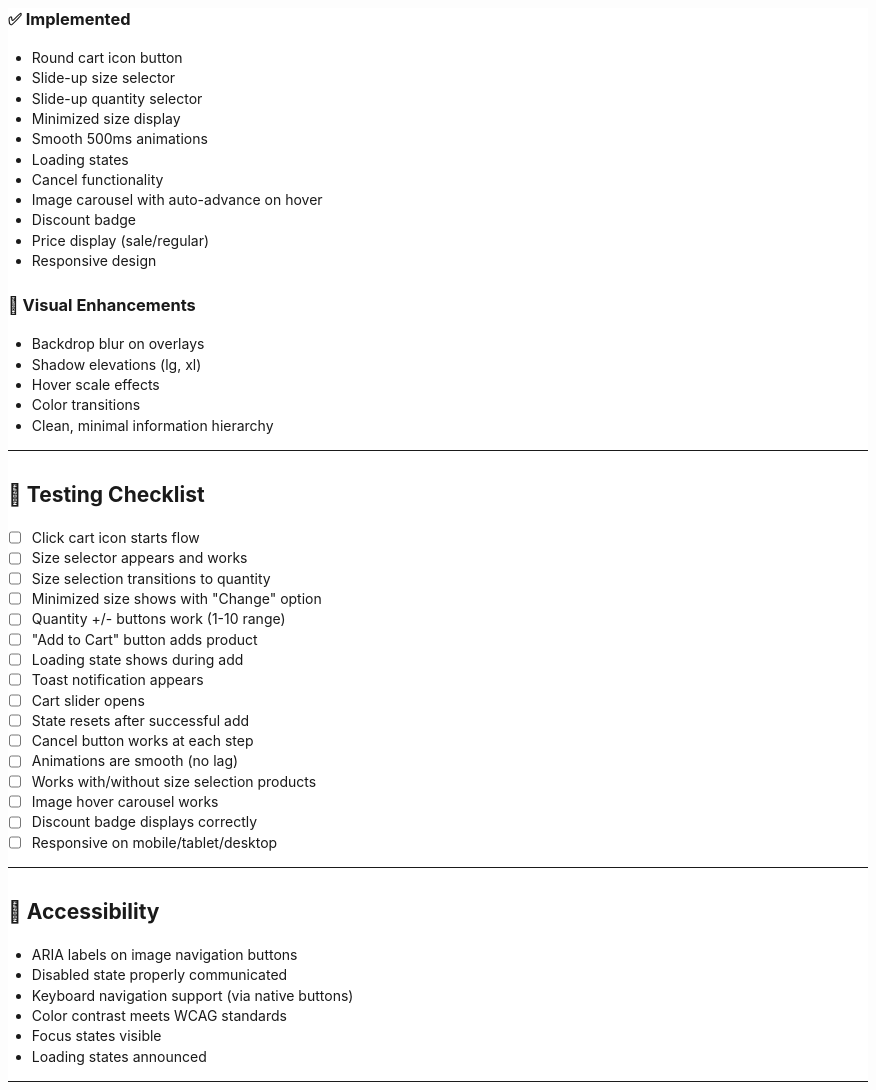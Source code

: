 ### ✅ Implemented
- Round cart icon button
- Slide-up size selector
- Slide-up quantity selector
- Minimized size display
- Smooth 500ms animations
- Loading states
- Cancel functionality
- Image carousel with auto-advance on hover
- Discount badge
- Price display (sale/regular)
- Responsive design

### 🎨 Visual Enhancements
- Backdrop blur on overlays
- Shadow elevations (lg, xl)
- Hover scale effects
- Color transitions
- Clean, minimal information hierarchy

---

## 🧪 Testing Checklist

- [ ] Click cart icon starts flow
- [ ] Size selector appears and works
- [ ] Size selection transitions to quantity
- [ ] Minimized size shows with "Change" option
- [ ] Quantity +/- buttons work (1-10 range)
- [ ] "Add to Cart" button adds product
- [ ] Loading state shows during add
- [ ] Toast notification appears
- [ ] Cart slider opens
- [ ] State resets after successful add
- [ ] Cancel button works at each step
- [ ] Animations are smooth (no lag)
- [ ] Works with/without size selection products
- [ ] Image hover carousel works
- [ ] Discount badge displays correctly
- [ ] Responsive on mobile/tablet/desktop

---

## 🎯 Accessibility

- ARIA labels on image navigation buttons
- Disabled state properly communicated
- Keyboard navigation support (via native buttons)
- Color contrast meets WCAG standards
- Focus states visible
- Loading states announced

---